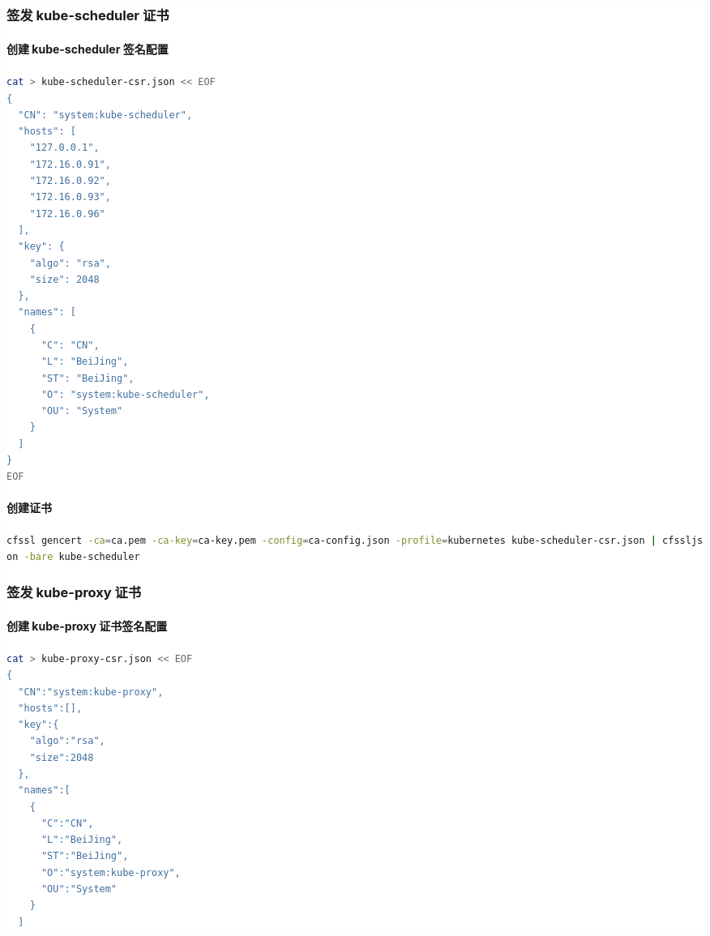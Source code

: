 

### 签发 kube-scheduler 证书

#### 创建 kube-scheduler 签名配置

```bash
cat > kube-scheduler-csr.json << EOF
{
  "CN": "system:kube-scheduler",
  "hosts": [
    "127.0.0.1",
    "172.16.0.91",
    "172.16.0.92",
    "172.16.0.93",
    "172.16.0.96"
  ],
  "key": {
    "algo": "rsa",
    "size": 2048
  },
  "names": [
    {
      "C": "CN",
      "L": "BeiJing",
      "ST": "BeiJing",
      "O": "system:kube-scheduler",
      "OU": "System"
    }
  ]
}
EOF

```

#### 创建证书

```bash
cfssl gencert -ca=ca.pem -ca-key=ca-key.pem -config=ca-config.json -profile=kubernetes kube-scheduler-csr.json | cfssljson -bare kube-scheduler

```



### 签发 kube-proxy 证书

#### 创建 kube-proxy 证书签名配置

```bash
cat > kube-proxy-csr.json << EOF
{
  "CN":"system:kube-proxy",
  "hosts":[],
  "key":{
    "algo":"rsa",
    "size":2048
  },
  "names":[
    {
      "C":"CN",
      "L":"BeiJing",
      "ST":"BeiJing",
      "O":"system:kube-proxy",
      "OU":"System"
    }
  ]
```